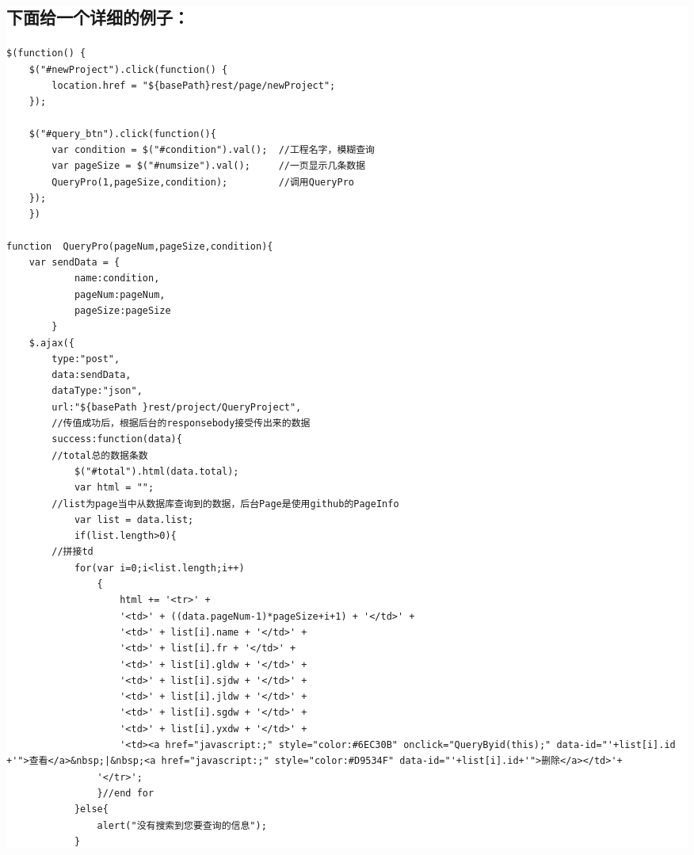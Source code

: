 下面给一个详细的例子：
--
	
	$(function() {
		$("#newProject").click(function() {
			location.href = "${basePath}rest/page/newProject";
		});
		
		$("#query_btn").click(function(){
			var condition = $("#condition").val();  //工程名字，模糊查询
			var pageSize = $("#numsize").val();		//一页显示几条数据
			QueryPro(1,pageSize,condition);			//调用QueryPro
		});
		})
	
	function  QueryPro(pageNum,pageSize,condition){
		var sendData = {
				name:condition,
				pageNum:pageNum,
				pageSize:pageSize
			}
		$.ajax({
			type:"post",
			data:sendData,
			dataType:"json",
			url:"${basePath }rest/project/QueryProject",
			//传值成功后，根据后台的responsebody接受传出来的数据
			success:function(data){
			//total总的数据条数
				$("#total").html(data.total);
				var html = "";
			//list为page当中从数据库查询到的数据，后台Page是使用github的PageInfo
				var list = data.list;
				if(list.length>0){
			//拼接td
				for(var i=0;i<list.length;i++)
					{
						html += '<tr>' + 
						'<td>' + ((data.pageNum-1)*pageSize+i+1) + '</td>' +
						'<td>' + list[i].name + '</td>' +
						'<td>' + list[i].fr + '</td>' +
						'<td>' + list[i].gldw + '</td>' +
						'<td>' + list[i].sjdw + '</td>' +
						'<td>' + list[i].jldw + '</td>' +
						'<td>' + list[i].sgdw + '</td>' +
						'<td>' + list[i].yxdw + '</td>' +
						'<td><a href="javascript:;" style="color:#6EC30B" onclick="QueryByid(this);" data-id="'+list[i].id+'">查看</a>&nbsp;|&nbsp;<a href="javascript:;" style="color:#D9534F" data-id="'+list[i].id+'">删除</a></td>'+
					'</tr>';
					}//end for
				}else{
					alert("没有搜索到您要查询的信息");
				}
				